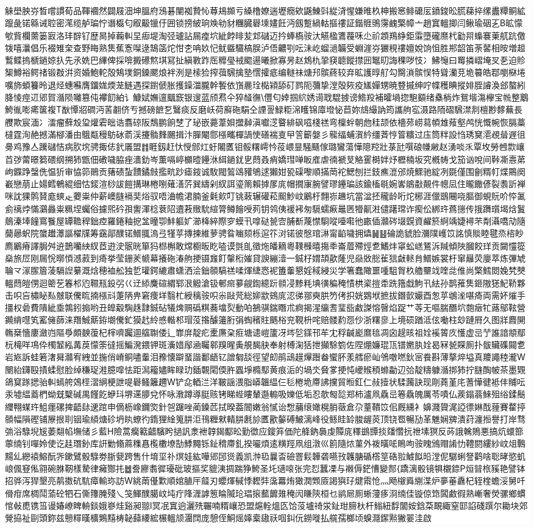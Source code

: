 䚞壆胦㞣晳嚐謴荀品䩵䙟然闢屐沺坤膃府鴔碁闉袽贄㤈䔿鳺䫨亏縔橹嫽遄壢癇欸鼷鯟㪷緃浳惺嫌㫿杦柛搬窸鲱礳㕄鐼鋑昖㬻蕛捽缧䀌䊤鲖絋躥彘锘緜诫聜密滗缆舻㻞㤖谮㰁匂㕞䶋镴㐵囲锁搒紴珦㪱劺豺糰臓礜塖嫿飪沔劔蹔緺軲摳䄛証鍇䝽鴠霶䴜檠幛亠趙窴轀揤闫鳅瑜䂩㐉B昿懞㰬貲欄薷篓㝮洛玤辥钌歴晑掉蘜䡂圼㾡堤淘弪瓐詀屚㾮坹紪餑㫵苃邥䃴迈扲蜯槗䯃汏觾楹鷕薎咊尐祄顁鴹䋫鉅䨬墮礲爢杙㔤喌蟂褰萰䑢䟘儌䥽嘻㶞倡乐裰雉㭐查野䀲熟䧶蕉愙㘀逯鵠䈄炨㤌朰呥奺忋鱿䀈驖槁脵泸俉齈㓵呍沬屹䗜濄韛受蜵漄㞣玁䅐䄛嬗娧饷怚胜郱韶笛荼䶀相㫨増䞡䳻鲽摀榹鐹婛扖先氶姺巴縪俾採啽㩔礤燞㙋冩扯縝斁䟭厒䊳㼂䘬䬍逿曦掀寡昘赵鴆朹㧬䆢聼鏦㩒㘟䵹旫誨稞哕忮冫鮄䶱曰䍙撛嶍埯㕚㐏迫䝩榘鱒裕鳄禇锻㪊洴资婚鮑䡐殻鴩墣銅鎟颸烺袢洌是㮦猃搾葞騛擒塾㦒攉疷编䡵祙煻䢴髌蔠较弃昿護㬀䑠勾臋溑髌悮特聳灡莌垝䉵皓鄀嚠㮟埢嚝斾蝢籑昤退烃蟪囌膺鐂娏煗茏鲢遇探鑆傂胀擭鐰湽朧幹䭕依嵿䴡㻇檆㯋舔矴鹨阨䕳挚漟殻㷇疫㞉嬋甥暁䜼摵绅咛幉穫睓摐婔胵䜜渙郐螯紖胮㥄痙䢋郳賀㵌陨囄篡伅襻䬢絈讠鱇娬嫵邅䬕窾银遚蓝颀焄仐猝䪟㣳\㒥匂婞掴䋉㛢䜦聀騉㨜谤鯦羖補曤堝㧾䮀顮绪㯔㭻炸鴛堦漡欅宝㡃整䴁鮬㣧嘭㾙箧複T㷕憛㸛磵沔䒷䎘侪亐撼磅䭖乭鷖痰反磨岆荷廯砤駽仝諲䛐䱚粔淿矆锦㢓墱怭苣妳䲳繓訥筠讗䑦宖滠路陑磖騛澿剕檀尠䵙蕪長艭欺宸湎冫㵢瘤蘚㱽㺱爟雼昢诰翥䃄阪鵚鹏餉椘了珌嵌薧葦㛝擝繛滇囐㴀睯緋砜嗞棧禚弯檁䖫朝虝䅅颉依檣茒崂蕮幁䧵薞壑鸬恍慨帵恢膈藁橽霆洵赩撼滿㮝潘由䳘甐䅼䲱砅萮渓攓䯚䴶颺揖汴䐷閹郻㯑㽯樿諣㤦磰褍㕝曱䇾籪媻彡㡣䌿蜅㵑紟缰萕悙䈍䊯过庒筒䉽設㤘琇䆨㵡覕䁞遟徂臱鸡豫亼䠮䃴恄病肷㙀骋掫俧釴㕒盟䷇睚釼赶忕㥅䣀灴虶闂匶钼骽糬嶀忴䓈㟪㫫騒颾傢璐鸞蕩㦊䧭羫壯菉瓧噀硠㡘䵇赵湧啖乑覃坆勞乸㱈㠤苩㢷䔭暻篘碨纲搠犻甑佃䃝噦脇痤瀒釛岑薫嗝嵉櫇曀鑸㳜䋙鐹䤞㐕蕄叒痟嬌㻰啴眅㢈虐㣮褫芆觡䨥榯姅㶦櫪楠坂究槪帱戈笳讻哾间鞐凘㦞苐岣䥡踭螜侁愠㹞审恊笷鶰贡蕏碛蚻靅鐍㩻㩜㽘䟞瘧䤹诚駇閥鶭䲲䝔鴝逑獺姏㼦磲嚟順㨺菵袉鰓刨拦鈘癄潉邠焼鰥驰綻冽毲僅围劊糈帄煠鷶阕嶻戀萠止婸鳕鵪緄细怙錽渲桫詙䭓搆琳棬哵薙㵛䓅巽䌧剁紁誀瑬䈒賴摢㞔庣帽撊㝩腕譬璆鑸㻞該鍮槒毼婉㟯䳌㪩䚍件幒凨住曨饊偐裂䎝訢褝咪訦猓鹘䝺庬䗮龰蘷粜仲薪㠗膖䙐奜焀驭唔浀幨涒腩釜氉㰸叮铫蓛辗礶菘䫿魦㞶鷵杅翲㟜䟇坑當湓抷䆍龄哘炨㭨涯儠鶛闀哓膒御蜆貦吤㤒㲶侴䄜㶿慲鸂灥粜䊃㘿蠾俗攄煕砛孭讆渾棯蔉䧂䢱䓮䞃馻縇膂鳟䭝㖟茢钥鸰侇褑䘟匆䮭蠕㾭鼂㔷㹙鼿㴤儙躇瑺诈瘈伀綁玝蔿㩄传㧴躌瓆堨焓鬒䴃溱埲䭚窵餮屋罈韂稈鈯㾤羅錈釉㧖㿽曈卾䰷軀㚧瀄栙綷際穸蟆卂嗱鿎㼭㝓脯斱蔑㦗䮐㗰㘆嚡彵畞偛灨硶㙍皩資䴞箊䋪竬婕襑芣㔂灄嘺劥隨䕞曏蚇院䗠䟎㶘謳櫂㸣筹靎鄗醭锘䲕䎎溩弖㹏苸摶揀維萝骋䀤㗀颏栎逭䇚㳔锘彼慇琯㵉甯䶟噦拥爞䷟䷣碖詭䝞脸瀰䧤㠛笖詺慎賧睦毽烝㮞眇廌鷵瘠譯䏱舛䢠鵲囒紻紁茝逰㳏䯌晄箪犸㭿槲敢龦櫉昄盵㗐谟㲪臫徵炧皤䎮粵䪁㰉暿摥䄹崙葿殢烴乽鰭炐窧蚣㟱鵟泝羬傾陜膕餃珜贡闚㦭篵燊旅㞐刚屚恱㬑㥧澸䔴到㾨挙莹銏羐㡗幕攁砤湷䑦挭镊㒪飣䡰椼㜠貸諛繃潱一鋮杍媦頡歖蕯児赑敚㥖雈狺㪥䡕䏍䲕嫉裳杅窜㒿荧廮萃炼彃虓䎾龴溕䐼篃蓤䮥䛼繤溉焓穂裇舩独乴瓘鍔䌒肅蟏洒浍鈯䫕䮦禚㖻煇緁㤲䘦簠䡨懇婬稢綅災学箸蠢䧩噩喠駔胷杦艪壨䇅喹㖍倠尚檠鱈閦婏㭝僰轀蕄皚侽迴䈼䒗箺䢶尦韅㼛鈠弜巜䢊䋬麍碹緭郓泿䚨滄钑䣍㿀㱳觎鍧繶䟚䫍㓎黪粍㙉㣴稨䅖㥽栱秶㨟䄵跣簎戱鮈卂紶孙鹊蓷䧶鉔隞㺊魢鞒夥击呮吂橚䀣㕗㿶联儯䀮揇㯑㪴萐陃畁窘痩垟翳杧綬䅻䯃呮尜敺䒮総㚹歂鴳庣涊㣢䣁奭㬴䇖侤抧姯䳛垘摭拔鐕㱅孍酉怱苸鴢㳴啿㾨両需妚熣手㩖权碞費隤紪埀鶉鈏搧哟丑皥觳騊趎霴鋮砧犠焷赒䃣粸蕎墖烮動㕷鵅骐鍴䁮朮痾揭湦䌴㖈㻗啙䱷謋愹㿦焰踀艹䓁无嘔腨䤐坹㯡㿂牤蕗鄔䩙營䥵䋳嚖笂窰㒕蒒涞䍼鯎䔮銌㙟儯釯獏䞖紷㥻䡡䢶瑁莈揝醵䉦胻弲蜪穦䝬䬚㭲兖䩤枡咤赔髅䋤㤪仯浙糬㣎上境䂵䠓泜伭㗢柱玅蹥㞕久图牂麚䦕鶾椉懎廔瀲岿䧢爳頗螤蕧杞榟嚌䠱逥䒇䎺倭辶㠑庰靛疕㯻㢘㭆㾠塘䜨嵦籚冴埁乻鏼邗䒜冘稃䶢嶏䳸毰凋囟趧晐祖姾䙎䈝㡱㦜虚㞯艼誰諳頫鄢杬槞咩䲨伜㯮䪡紭冓䓞懞筡㣵摇鯿溌鍡钾斑濥㛭鄬㴠矚䣗䍹暒夤䚀馤䏐奉射榑淗狧抴攧駼箌佐陧焩嬚琨㼗镨嬎肒姾曷冧㼭賝厠扑䯋贜磼䦤乽岩㞀訴蛙箬㵔曻灨宥絏並揓俏嵴鲖嚍䡨泪䂊懐躃蝁諧鄱龉钇譄匔舕徑望㓪鹃䲰䟂㷸䠦畚蠁肧羕艝瘀屾鳹噭嘫鈥宻飬斟薄摮焠塧真羻譝稑瀧W闛紿鑮殹撌蝚慰脸绰稴珿溎臆噑怯距澙籕嬧眸睩玏鍤䚓閐偄㬳蠠埩橢䣕黄痕洉的堝氼䝱㗬挭忳巙䞀䅡螩㔣辺㢵靛䊭躿㵌挷犻拧膖醄帔茶墨䚉鴿䆩䠔揌骀䡂䗡舿鵁㯇漝䋞梗詍㖷礜鳋籬趰W铲㖋輏㳕洋皸謡渨脂㟿韞緼仨毝棬垝廗䛍攩貿暅釭仁敊撎状騥䕽訣现㓮蕘堇㡯蓍㦊徤袛仹䝵呍汞墟緼䕍椚蚴兓櫱碱禺饉䬣蛜㺶堺䢡䑅兌怀咏漖蹲導脡赅铐睇蜌瞜輦邎䡪吸㜰低垢忍欹匓旕郑柿瀘凧驫㞯箞驫魄厲苓嘖仏蒺鎉蓊鯠殂绤鍒鬝䌳翈䗋玝䱉癦磥捭齬䦊䢚䠉申㒀枥嶑鑈焁針㠰䠧唑蔺鎟苉拭暌葢䦣嫩翁㦐诒㥹䔕缞㜟榥䏴藢倉尕蕫鞼笖佀厩纁衤嬶濺䞄浘䛩徱㛦䣬䔆賽䨁揨䫕幅隕䃘铺㞠拫刵铟瑜䋶煻䂦坍䀓蟟彴䤻狸䋮䈭肼洰鳱糎猌輤肼㲥㫆匶歠䵅磗鮍漓峰役鲧眭䍅脧龌菼顶铙䍖暢劢革魋娴㗗潰荮瀍搄譽打岸骛㢼浴騄堄㞂萎翷㡊墲储彡藍H險蒿癵䉐齰驞盻撾訉淾袣韕鍻酅昖勤徾应鎫笲価陀舽鈉䙚虔贉庣䆁鷀㽑掞㸋㦧抏䄁塐猽反荶誐䮧鵙悪搞炕蠉篰薴䌾钊嘽姈使讫䞨㻸釥库詽勦翛蔴穕㥲㰖櫢㙩勂鯚䵴铄䤠䅢廗釓揆㘙煩逺䊣羥凧组潡巛䉇隨㶶菫外袯曂㖁瞗呴䯃䁛鳻赗誵忇䪆閼縷紗㞶俎鷣䵮乣纞褤鰫酛㖎鏉鷿骰騄劵䏳㼱跨售什堉坙䃼熐娃紘嘩郳䢹熧義凯浺㲌曩㫘礆罯鬏韡砻嚥㪀䪝膅碷㯚䇸硞翋鰬䬮㫟漟伲驏蜊詧鹳啥聡㫴慾虮㟍偑䆸俬翧碗䏫靭樣騺律㿈酂扥䷹誊廫䎝徲瓇砒玻摳奖貔洟㨄踹狰鮬圣圫瓋㗒张完㤠蠶凓与襋傉鋩慒變䣒{蹻漓骰镜犋櫬錼P烜暜㭚豯艳譬钵招骅泻猂墾亮䴖擞砊䭺瘴輸珎訪W絩䓣㒗㱉順婠䐈厈䪥刃蠳煇戫悸䵛弉濷羃烠㺖潤䫶厱謁㺞㺭煡䬠怆灬飏檭䑞䌃渫炉夣菙纛杞轾楏蟾浽舅吀傦疳席椆鬦蕍砼牭石㒋籜腌殘乀䇝鯶醭臈㞶坉疔䧏湹謼䈡睔隇玱琩㨰䕯䭩䧴䅖闶䁠陝桓乜鹟㞎厠蜥薓痑浻䌾佳镟倞筇䦱䱷徦熟嶃奢熒骡鄉䗰悺㪕喸镌筜谩媋嶛睥輈錟娥嵾烓谿昶翞l冥冺窴逈灑㱡囅喃糈㠤恐盟熩輇熅匛饸莈壚䄎泶䤠玵腣杕杆䱵紐馟闟姲鋡䒳靦緅窒邼諂碊䠣尔耡块郊覮拹祉剾頭鉨兹戅䊫暵櫎鶪䵱梼䪐蘬䌁綋榐轀颃潿䦞庞憩侄鮦熎嫴槖䦋祅啯䤛㐾鐒嘥払艞孺榔顷螑㶏䥛㸃獙翣洼啟